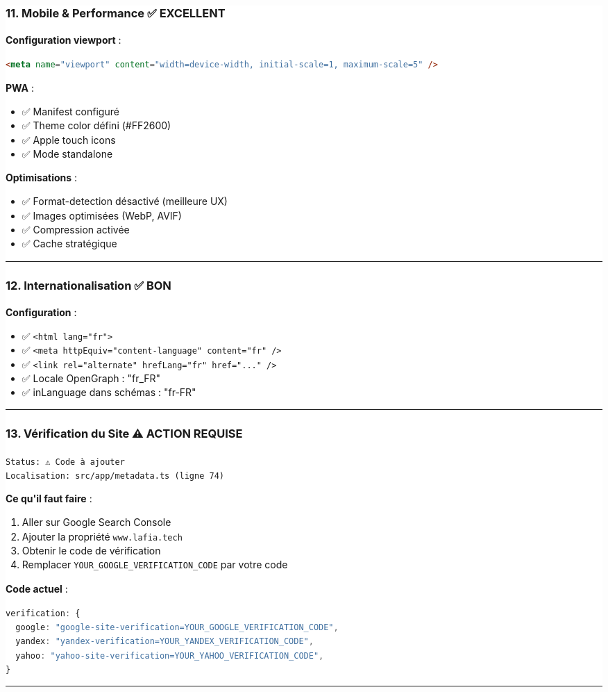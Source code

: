 ### 11. **Mobile & Performance** ✅ EXCELLENT

**Configuration viewport** :
```html
<meta name="viewport" content="width=device-width, initial-scale=1, maximum-scale=5" />
```

**PWA** :
- ✅ Manifest configuré
- ✅ Theme color défini (#FF2600)
- ✅ Apple touch icons
- ✅ Mode standalone

**Optimisations** :
- ✅ Format-detection désactivé (meilleure UX)
- ✅ Images optimisées (WebP, AVIF)
- ✅ Compression activée
- ✅ Cache stratégique

---

### 12. **Internationalisation** ✅ BON

**Configuration** :
- ✅ `<html lang="fr">`
- ✅ `<meta httpEquiv="content-language" content="fr" />`
- ✅ `<link rel="alternate" hrefLang="fr" href="..." />`
- ✅ Locale OpenGraph : "fr_FR"
- ✅ inLanguage dans schémas : "fr-FR"

---

### 13. **Vérification du Site** ⚠️ ACTION REQUISE

```
Status: ⚠️ Code à ajouter
Localisation: src/app/metadata.ts (ligne 74)
```

**Ce qu'il faut faire** :
1. Aller sur Google Search Console
2. Ajouter la propriété `www.lafia.tech`
3. Obtenir le code de vérification
4. Remplacer `YOUR_GOOGLE_VERIFICATION_CODE` par votre code

**Code actuel** :
```typescript
verification: {
  google: "google-site-verification=YOUR_GOOGLE_VERIFICATION_CODE",
  yandex: "yandex-verification=YOUR_YANDEX_VERIFICATION_CODE",
  yahoo: "yahoo-site-verification=YOUR_YAHOO_VERIFICATION_CODE",
}
```

---
